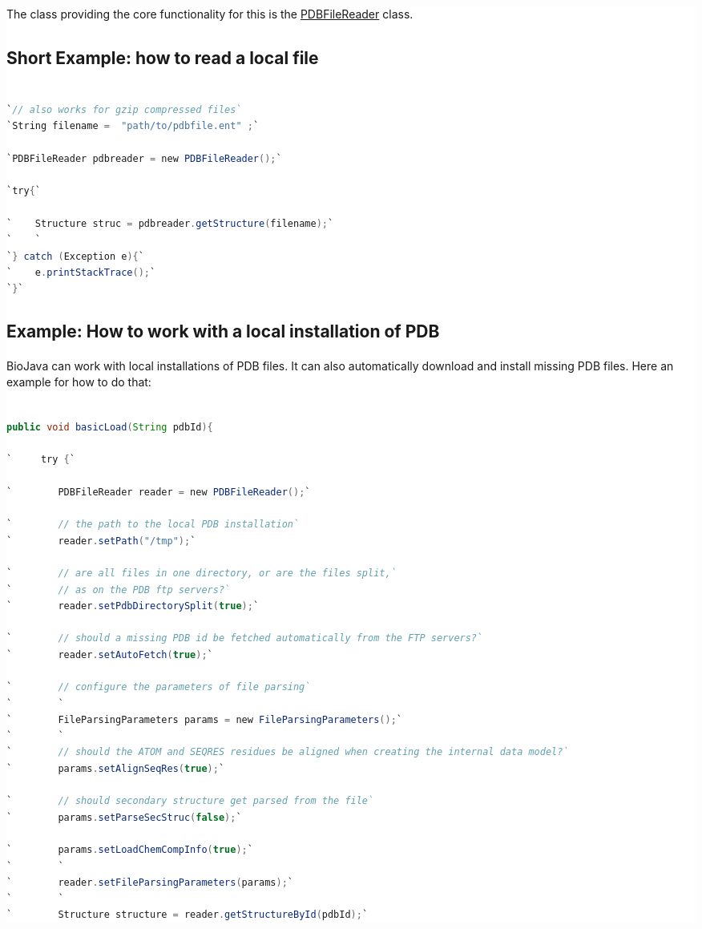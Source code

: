 The class providing the core functionality for this is the
[PDBFileReader](http://www.biojava.org/docs/api/index.html?org/biojava/nbio/structure/io/PDBFileReader.html)
class.

Short Example: how to read a local file
---------------------------------------

```java

`// also works for gzip compressed files`  
`String filename =  "path/to/pdbfile.ent" ;`  
  
`PDBFileReader pdbreader = new PDBFileReader();`

`try{`

`    Structure struc = pdbreader.getStructure(filename);`  
`    `  
`} catch (Exception e){`  
`    e.printStackTrace();`  
`}`

```

Example: How to work with a local installation of PDB
-----------------------------------------------------

BioJava can work with local installations of PDB files. It can also
automatically download and install missing PDB files. Here an example
for how to do that:

```java

public void basicLoad(String pdbId){

`     try {`

`        PDBFileReader reader = new PDBFileReader();`

`        // the path to the local PDB installation`  
`        reader.setPath("/tmp");`

`        // are all files in one directory, or are the files split,`  
`        // as on the PDB ftp servers?`  
`        reader.setPdbDirectorySplit(true);`

`        // should a missing PDB id be fetched automatically from the FTP servers?`  
`        reader.setAutoFetch(true);`

`        // configure the parameters of file parsing`  
`        `  
`        FileParsingParameters params = new FileParsingParameters();`  
`        `  
`        // should the ATOM and SEQRES residues be aligned when creating the internal data model?`  
`        params.setAlignSeqRes(true);`

`        // should secondary structure get parsed from the file`  
`        params.setParseSecStruc(false);`

`        params.setLoadChemCompInfo(true);`  
`        `  
`        reader.setFileParsingParameters(params);`  
`        `  
`        Structure structure = reader.getStructureById(pdbId);`  
```